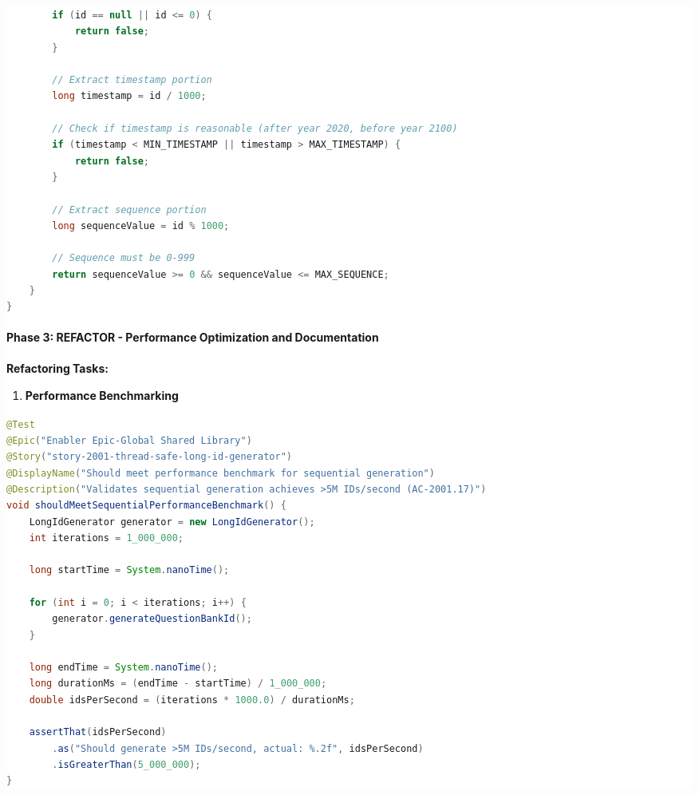 ```java
        if (id == null || id <= 0) {
            return false;
        }

        // Extract timestamp portion
        long timestamp = id / 1000;

        // Check if timestamp is reasonable (after year 2020, before year 2100)
        if (timestamp < MIN_TIMESTAMP || timestamp > MAX_TIMESTAMP) {
            return false;
        }

        // Extract sequence portion
        long sequenceValue = id % 1000;

        // Sequence must be 0-999
        return sequenceValue >= 0 && sequenceValue <= MAX_SEQUENCE;
    }
}
```

#### Phase 3: REFACTOR - Performance Optimization and Documentation

**Refactoring Tasks:**

1. **Performance Benchmarking**
```java
@Test
@Epic("Enabler Epic-Global Shared Library")
@Story("story-2001-thread-safe-long-id-generator")
@DisplayName("Should meet performance benchmark for sequential generation")
@Description("Validates sequential generation achieves >5M IDs/second (AC-2001.17)")
void shouldMeetSequentialPerformanceBenchmark() {
    LongIdGenerator generator = new LongIdGenerator();
    int iterations = 1_000_000;

    long startTime = System.nanoTime();

    for (int i = 0; i < iterations; i++) {
        generator.generateQuestionBankId();
    }

    long endTime = System.nanoTime();
    long durationMs = (endTime - startTime) / 1_000_000;
    double idsPerSecond = (iterations * 1000.0) / durationMs;

    assertThat(idsPerSecond)
        .as("Should generate >5M IDs/second, actual: %.2f", idsPerSecond)
        .isGreaterThan(5_000_000);
}
```
